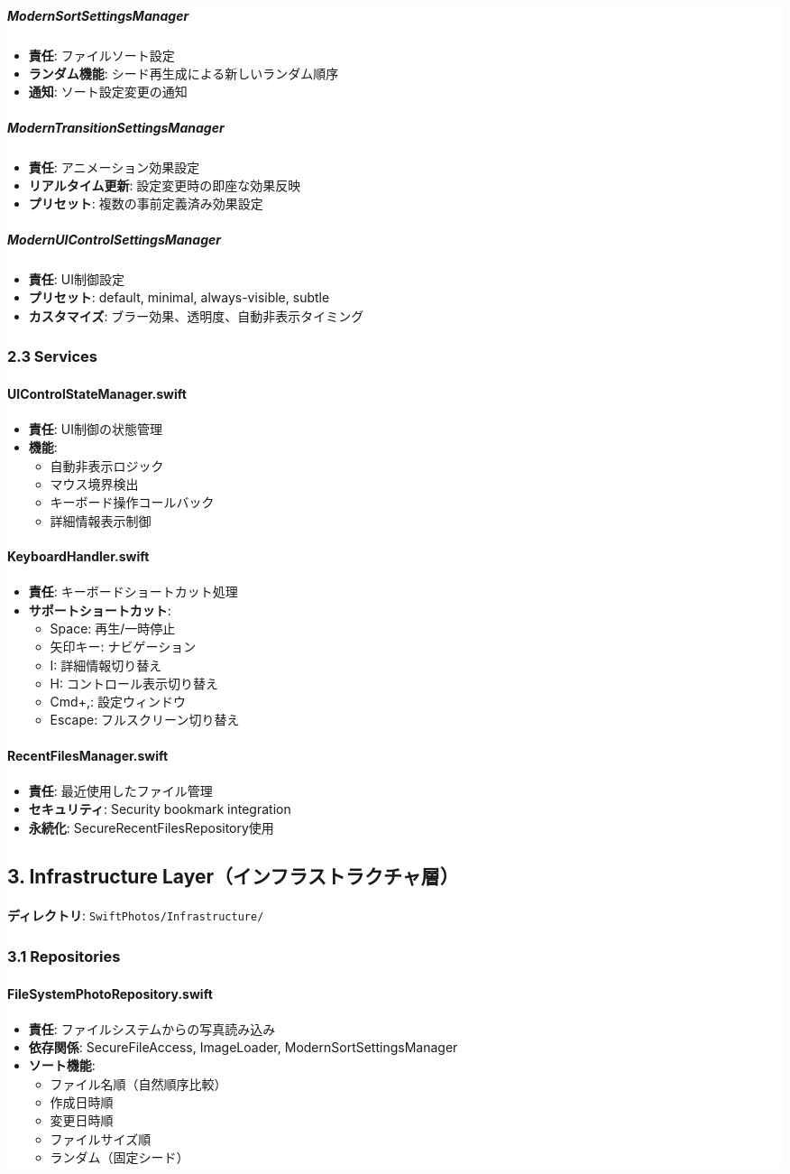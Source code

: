 ##### ModernSortSettingsManager
- **責任**: ファイルソート設定
- **ランダム機能**: シード再生成による新しいランダム順序
- **通知**: ソート設定変更の通知

##### ModernTransitionSettingsManager
- **責任**: アニメーション効果設定
- **リアルタイム更新**: 設定変更時の即座な効果反映
- **プリセット**: 複数の事前定義済み効果設定

##### ModernUIControlSettingsManager
- **責任**: UI制御設定
- **プリセット**: default, minimal, always-visible, subtle
- **カスタマイズ**: ブラー効果、透明度、自動非表示タイミング

### 2.3 Services

#### UIControlStateManager.swift
- **責任**: UI制御の状態管理
- **機能**:
  - 自動非表示ロジック
  - マウス境界検出
  - キーボード操作コールバック
  - 詳細情報表示制御

#### KeyboardHandler.swift
- **責任**: キーボードショートカット処理
- **サポートショートカット**:
  - Space: 再生/一時停止
  - 矢印キー: ナビゲーション
  - I: 詳細情報切り替え
  - H: コントロール表示切り替え
  - Cmd+,: 設定ウィンドウ
  - Escape: フルスクリーン切り替え

#### RecentFilesManager.swift
- **責任**: 最近使用したファイル管理
- **セキュリティ**: Security bookmark integration
- **永続化**: SecureRecentFilesRepository使用

## 3. Infrastructure Layer（インフラストラクチャ層）

**ディレクトリ**: `SwiftPhotos/Infrastructure/`

### 3.1 Repositories

#### FileSystemPhotoRepository.swift
- **責任**: ファイルシステムからの写真読み込み
- **依存関係**: SecureFileAccess, ImageLoader, ModernSortSettingsManager
- **ソート機能**: 
  - ファイル名順（自然順序比較）
  - 作成日時順
  - 変更日時順
  - ファイルサイズ順
  - ランダム（固定シード）
